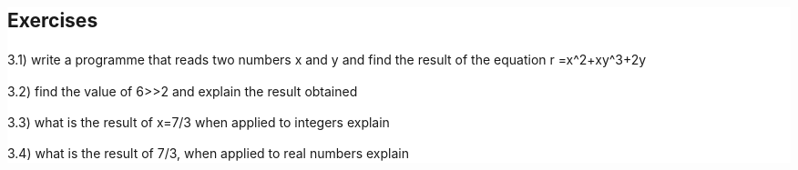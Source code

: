 ## Exercises
3.1) write a programme that reads two numbers x and y and find the result of the equation r =x^2+xy^3+2y 

3.2) find the value of 6>>2 and explain the result obtained

3.3) what is the result of x=7/3 when applied to integers explain

3.4) what is the result of 7/3, when applied to real numbers explain


